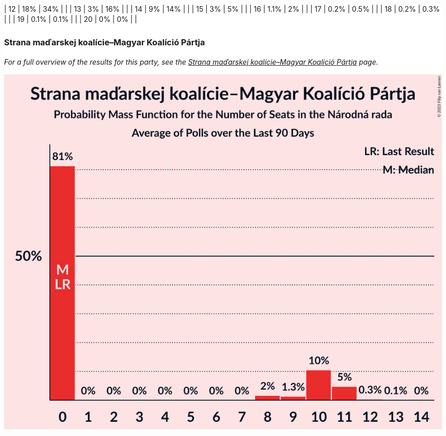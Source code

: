 | 12 | 18% | 34% |  |
| 13 | 3% | 16% |  |
| 14 | 9% | 14% |  |
| 15 | 3% | 5% |  |
| 16 | 1.1% | 2% |  |
| 17 | 0.2% | 0.5% |  |
| 18 | 0.2% | 0.3% |  |
| 19 | 0.1% | 0.1% |  |
| 20 | 0% | 0% |  |

### Strana maďarskej koalície–Magyar Koalíció Pártja

*For a full overview of the results for this party, see the [Strana maďarskej koalície–Magyar Koalíció Pártja](party-stranamaďarskejkoalície–magyarkoalíciópártja.html) page.*

![Graph with seats probability mass function not yet produced](average-seats-pmf-stranamaďarskejkoalície–magyarkoalíciópártja.png "Seats Probability Mass Function")
